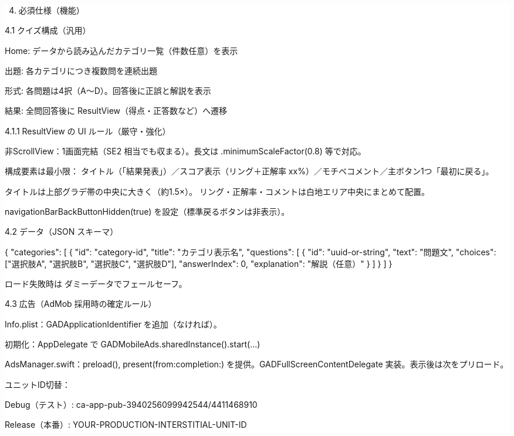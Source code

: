 4. 必須仕様（機能）

4.1 クイズ構成（汎用）

Home: データから読み込んだカテゴリ一覧（件数任意）を表示

出題: 各カテゴリにつき複数問を連続出題

形式: 各問題は4択（A〜D）。回答後に正誤と解説を表示

結果: 全問回答後に ResultView（得点・正答数など）へ遷移

4.1.1 ResultView の UI ルール（厳守・強化）

非ScrollView：1画面完結（SE2 相当でも収まる）。長文は .minimumScaleFactor(0.8) 等で対応。

構成要素は最小限：
タイトル（「結果発表」）／スコア表示（リング＋正解率 xx%）／モチベコメント／主ボタン1つ「最初に戻る」。

タイトルは上部グラデ帯の中央に大きく（約1.5×）。
リング・正解率・コメントは白地エリア中央にまとめて配置。

navigationBarBackButtonHidden(true) を設定（標準戻るボタンは非表示）。

4.2 データ（JSON スキーマ）

{
  "categories": [
    {
      "id": "category-id",
      "title": "カテゴリ表示名",
      "questions": [
        {
          "id": "uuid-or-string",
          "text": "問題文",
          "choices": ["選択肢A", "選択肢B", "選択肢C", "選択肢D"],
          "answerIndex": 0,
          "explanation": "解説（任意）"
        }
      ]
    }
  ]
}

ロード失敗時は ダミーデータでフェールセーフ。

4.3 広告（AdMob 採用時の確定ルール）

Info.plist：GADApplicationIdentifier を追加（なければ）。

初期化：AppDelegate で GADMobileAds.sharedInstance().start(...)

AdsManager.swift：preload(), present(from:completion:) を提供。GADFullScreenContentDelegate 実装。表示後は次をプリロード。

ユニットID切替：

Debug（テスト）: ca-app-pub-3940256099942544/4411468910

Release（本番）: YOUR-PRODUCTION-INTERSTITIAL-UNIT-ID
